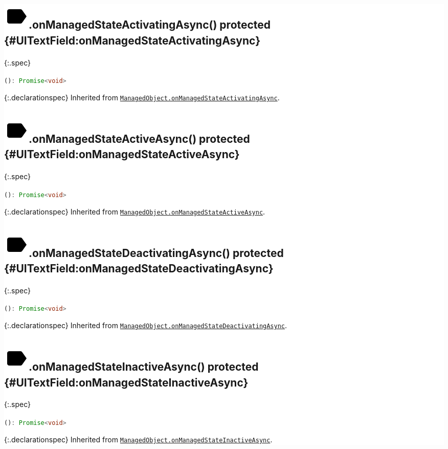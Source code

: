 

## ![](/assets/icons/spec-method.svg).onManagedStateActivatingAsync() <span class="spec_tag">protected</span> {#UITextField:onManagedStateActivatingAsync}
{:.spec}

```typescript
(): Promise<void>
```
{:.declarationspec}
Inherited from [`ManagedObject.onManagedStateActivatingAsync`](./ManagedObject#ManagedObject:onManagedStateActivatingAsync).



## ![](/assets/icons/spec-method.svg).onManagedStateActiveAsync() <span class="spec_tag">protected</span> {#UITextField:onManagedStateActiveAsync}
{:.spec}

```typescript
(): Promise<void>
```
{:.declarationspec}
Inherited from [`ManagedObject.onManagedStateActiveAsync`](./ManagedObject#ManagedObject:onManagedStateActiveAsync).



## ![](/assets/icons/spec-method.svg).onManagedStateDeactivatingAsync() <span class="spec_tag">protected</span> {#UITextField:onManagedStateDeactivatingAsync}
{:.spec}

```typescript
(): Promise<void>
```
{:.declarationspec}
Inherited from [`ManagedObject.onManagedStateDeactivatingAsync`](./ManagedObject#ManagedObject:onManagedStateDeactivatingAsync).



## ![](/assets/icons/spec-method.svg).onManagedStateInactiveAsync() <span class="spec_tag">protected</span> {#UITextField:onManagedStateInactiveAsync}
{:.spec}

```typescript
(): Promise<void>
```
{:.declarationspec}
Inherited from [`ManagedObject.onManagedStateInactiveAsync`](./ManagedObject#ManagedObject:onManagedStateInactiveAsync).
